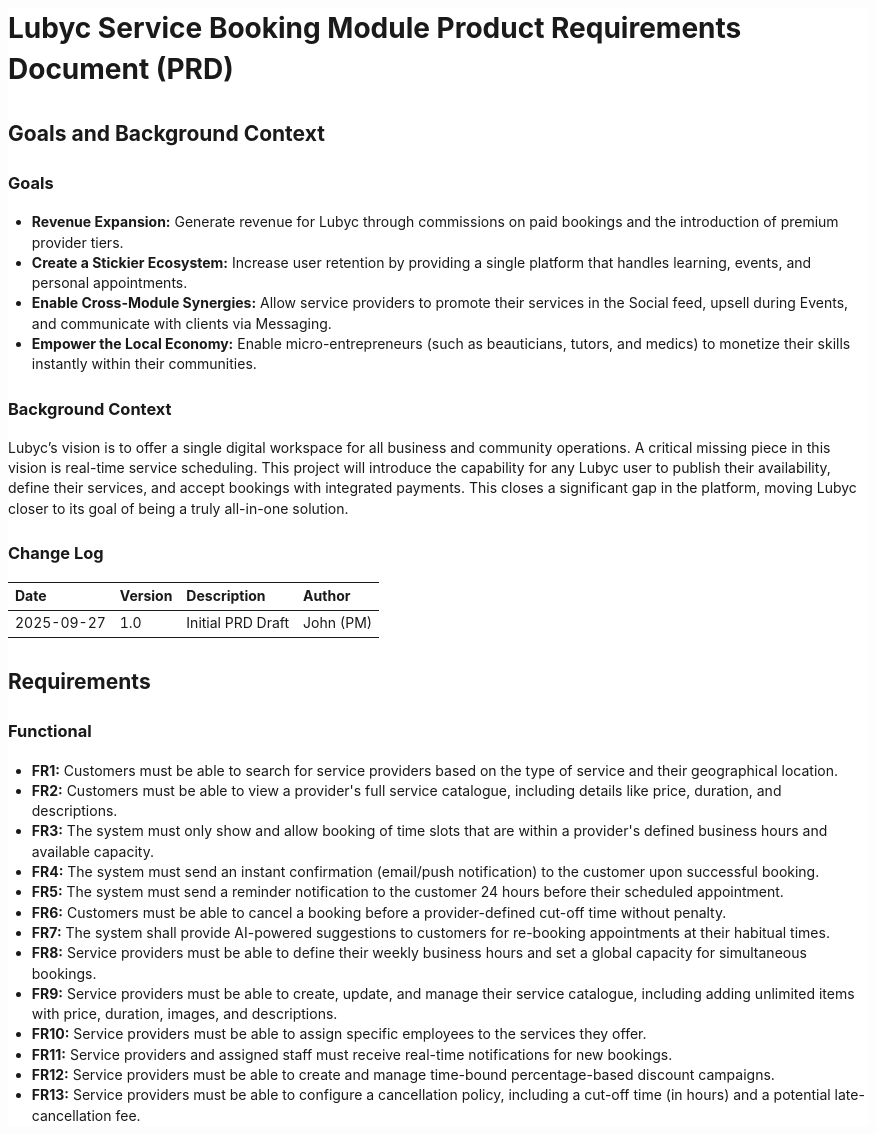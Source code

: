# Lubyc Service Booking Module Product Requirements Document (PRD)

## Goals and Background Context

### Goals

*   **Revenue Expansion:** Generate revenue for Lubyc through commissions on paid bookings and the introduction of premium provider tiers.
*   **Create a Stickier Ecosystem:** Increase user retention by providing a single platform that handles learning, events, and personal appointments.
*   **Enable Cross-Module Synergies:** Allow service providers to promote their services in the Social feed, upsell during Events, and communicate with clients via Messaging.
*   **Empower the Local Economy:** Enable micro-entrepreneurs (such as beauticians, tutors, and medics) to monetize their skills instantly within their communities.

### Background Context

Lubyc’s vision is to offer a single digital workspace for all business and community operations. A critical missing piece in this vision is real-time service scheduling. This project will introduce the capability for any Lubyc user to publish their availability, define their services, and accept bookings with integrated payments. This closes a significant gap in the platform, moving Lubyc closer to its goal of being a truly all-in-one solution.

### Change Log

| Date | Version | Description | Author |
| :--- | :--- | :--- | :--- |
| 2025-09-27 | 1.0 | Initial PRD Draft | John (PM) |

## Requirements

### Functional

*   **FR1:** Customers must be able to search for service providers based on the type of service and their geographical location.
*   **FR2:** Customers must be able to view a provider's full service catalogue, including details like price, duration, and descriptions.
*   **FR3:** The system must only show and allow booking of time slots that are within a provider's defined business hours and available capacity.
*   **FR4:** The system must send an instant confirmation (email/push notification) to the customer upon successful booking.
*   **FR5:** The system must send a reminder notification to the customer 24 hours before their scheduled appointment.
*   **FR6:** Customers must be able to cancel a booking before a provider-defined cut-off time without penalty.
*   **FR7:** The system shall provide AI-powered suggestions to customers for re-booking appointments at their habitual times.
*   **FR8:** Service providers must be able to define their weekly business hours and set a global capacity for simultaneous bookings.
*   **FR9:** Service providers must be able to create, update, and manage their service catalogue, including adding unlimited items with price, duration, images, and descriptions.
*   **FR10:** Service providers must be able to assign specific employees to the services they offer.
*   **FR11:** Service providers and assigned staff must receive real-time notifications for new bookings.
*   **FR12:** Service providers must be able to create and manage time-bound percentage-based discount campaigns.
*   **FR13:** Service providers must be able to configure a cancellation policy, including a cut-off time (in hours) and a potential late-cancellation fee.